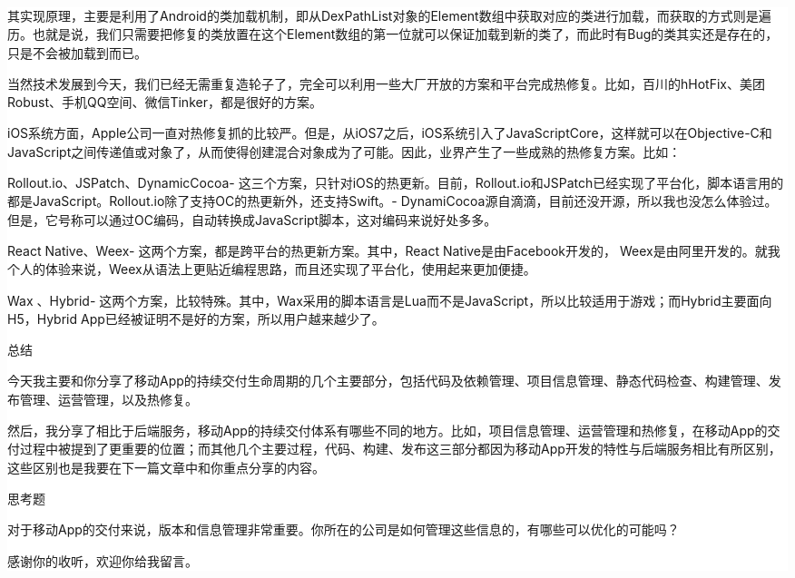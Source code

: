 
其实现原理，主要是利用了Android的类加载机制，即从DexPathList对象的Element数组中获取对应的类进行加载，而获取的方式则是遍历。也就是说，我们只需要把修复的类放置在这个Element数组的第一位就可以保证加载到新的类了，而此时有Bug的类其实还是存在的，只是不会被加载到而已。

当然技术发展到今天，我们已经无需重复造轮子了，完全可以利用一些大厂开放的方案和平台完成热修复。比如，百川的hHotFix、美团Robust、手机QQ空间、微信Tinker，都是很好的方案。

iOS系统方面，Apple公司一直对热修复抓的比较严。但是，从iOS7之后，iOS系统引入了JavaScriptCore，这样就可以在Objective-C和JavaScript之间传递值或对象了，从而使得创建混合对象成为了可能。因此，业界产生了一些成熟的热修复方案。比如：


Rollout.io、JSPatch、DynamicCocoa-
这三个方案，只针对iOS的热更新。目前，Rollout.io和JSPatch已经实现了平台化，脚本语言用的都是JavaScript。Rollout.io除了支持OC的热更新外，还支持Swift。-
DynamiCocoa源自滴滴，目前还没开源，所以我也没怎么体验过。但是，它号称可以通过OC编码，自动转换成JavaScript脚本，这对编码来说好处多多。

React Native、Weex-
这两个方案，都是跨平台的热更新方案。其中，React Native是由Facebook开发的， Weex是由阿里开发的。就我个人的体验来说，Weex从语法上更贴近编程思路，而且还实现了平台化，使用起来更加便捷。

Wax 、Hybrid-
这两个方案，比较特殊。其中，Wax采用的脚本语言是Lua而不是JavaScript，所以比较适用于游戏；而Hybrid主要面向H5，Hybrid App已经被证明不是好的方案，所以用户越来越少了。


总结

今天我主要和你分享了移动App的持续交付生命周期的几个主要部分，包括代码及依赖管理、项目信息管理、静态代码检查、构建管理、发布管理、运营管理，以及热修复。

然后，我分享了相比于后端服务，移动App的持续交付体系有哪些不同的地方。比如，项目信息管理、运营管理和热修复，在移动App的交付过程中被提到了更重要的位置；而其他几个主要过程，代码、构建、发布这三部分都因为移动App开发的特性与后端服务相比有所区别，这些区别也是我要在下一篇文章中和你重点分享的内容。

思考题

对于移动App的交付来说，版本和信息管理非常重要。你所在的公司是如何管理这些信息的，有哪些可以优化的可能吗？

感谢你的收听，欢迎你给我留言。

                        
                        
                            
